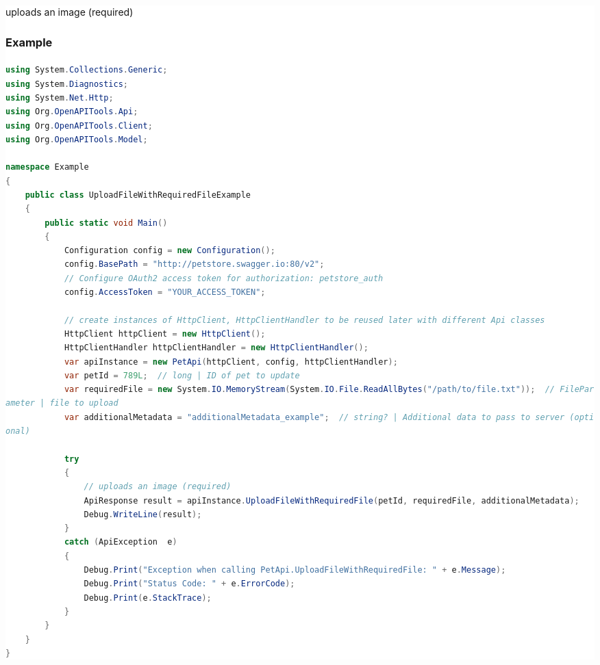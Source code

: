 uploads an image (required)

### Example
```csharp
using System.Collections.Generic;
using System.Diagnostics;
using System.Net.Http;
using Org.OpenAPITools.Api;
using Org.OpenAPITools.Client;
using Org.OpenAPITools.Model;

namespace Example
{
    public class UploadFileWithRequiredFileExample
    {
        public static void Main()
        {
            Configuration config = new Configuration();
            config.BasePath = "http://petstore.swagger.io:80/v2";
            // Configure OAuth2 access token for authorization: petstore_auth
            config.AccessToken = "YOUR_ACCESS_TOKEN";

            // create instances of HttpClient, HttpClientHandler to be reused later with different Api classes
            HttpClient httpClient = new HttpClient();
            HttpClientHandler httpClientHandler = new HttpClientHandler();
            var apiInstance = new PetApi(httpClient, config, httpClientHandler);
            var petId = 789L;  // long | ID of pet to update
            var requiredFile = new System.IO.MemoryStream(System.IO.File.ReadAllBytes("/path/to/file.txt"));  // FileParameter | file to upload
            var additionalMetadata = "additionalMetadata_example";  // string? | Additional data to pass to server (optional) 

            try
            {
                // uploads an image (required)
                ApiResponse result = apiInstance.UploadFileWithRequiredFile(petId, requiredFile, additionalMetadata);
                Debug.WriteLine(result);
            }
            catch (ApiException  e)
            {
                Debug.Print("Exception when calling PetApi.UploadFileWithRequiredFile: " + e.Message);
                Debug.Print("Status Code: " + e.ErrorCode);
                Debug.Print(e.StackTrace);
            }
        }
    }
}
```
